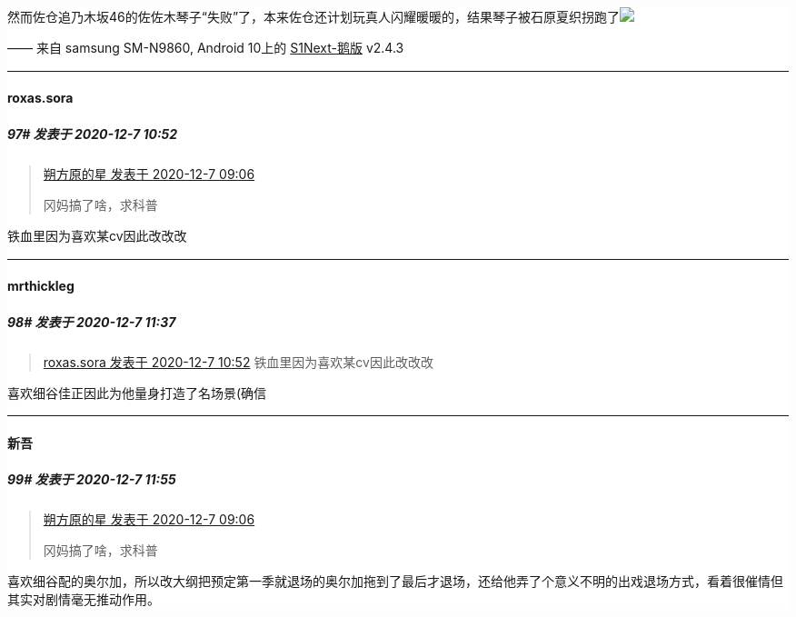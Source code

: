 


然而佐仓追乃木坂46的佐佐木琴子“失败”了，本来佐仓还计划玩真人闪耀暖暖的，结果琴子被石原夏织拐跑了<img src="https://static.saraba1st.com/image/smiley/face2017/066.png" referrerpolicy="no-referrer">

—— 来自 samsung SM-N9860, Android 10上的 [S1Next-鹅版](https://github.com/ykrank/S1-Next/releases) v2.4.3







*****

####  roxas.sora  
##### 97#       发表于 2020-12-7 10:52



<blockquote><a href="httphttps://bbs.saraba1st.com/2b/forum.php?mod=redirect&amp;goto=findpost&amp;pid=49635536&amp;ptid=1976034" target="_blank">朔方原的星 发表于 2020-12-7 09:06</a>

冈妈搞了啥，求科普</blockquote>
铁血里因为喜欢某cv因此改改改







*****

####  mrthickleg  
##### 98#       发表于 2020-12-7 11:37



<blockquote><a href="httphttps://bbs.saraba1st.com/2b/forum.php?mod=redirect&amp;goto=findpost&amp;pid=49636570&amp;ptid=1976034" target="_blank">roxas.sora 发表于 2020-12-7 10:52</a>
铁血里因为喜欢某cv因此改改改</blockquote>
喜欢细谷佳正因此为他量身打造了名场景(确信







*****

####  新吾  
##### 99#       发表于 2020-12-7 11:55



<blockquote><a href="httphttps://bbs.saraba1st.com/2b/forum.php?mod=redirect&amp;goto=findpost&amp;pid=49635536&amp;ptid=1976034" target="_blank">朔方原的星 发表于 2020-12-7 09:06</a>

冈妈搞了啥，求科普</blockquote>
喜欢细谷配的奥尔加，所以改大纲把预定第一季就退场的奥尔加拖到了最后才退场，还给他弄了个意义不明的出戏退场方式，看着很催情但其实对剧情毫无推动作用。





